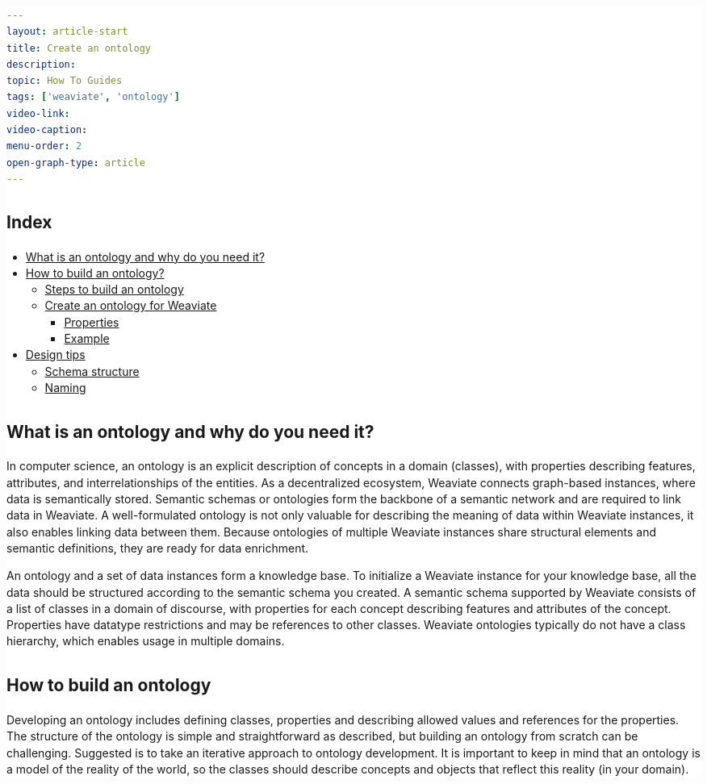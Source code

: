 ```yaml
---
layout: article-start
title: Create an ontology
description: 
topic: How To Guides
tags: ['weaviate', 'ontology']
video-link: 
video-caption: 
menu-order: 2
open-graph-type: article
---
```


## Index

- [What is an ontology and why do you need it?](#what-is-an-ontology-and-why-do-you-need-it)
- [How to build an ontology?](#how-to-build-an-ontology)
	- [Steps to build an ontology](#steps-to-build-an-ontology)
	- [Create an ontology for Weaviate](#create-an-ontology-for-weaviate)
		- [Properties](#properties)
		- [Example](#example)
- [Design tips](#design-tips)
	- [Schema structure](#schema-structure)
	- [Naming](#naming)


## What is an ontology and why do you need it?

In computer science, an ontology is an explicit description of concepts in a domain (classes), with properties describing features, attributes, and interrelationships of the entities. As a decentralized ecosystem, Weaviate connects graph-based instances, where data is semantically stored. Semantic schemas or ontologies form the backbone of a semantic network and are required to link data in Weaviate. A well-formulated ontology is not only valuable for describing the meaning of data within Weaviate instances, it also enables linking data between them. Because ontologies of multiple Weaviate instances share structural elements and semantic definitions, they are ready for data enrichment.

An ontology and a set of data instances form a knowledge base. To initialize a Weaviate instance for your knowledge base, all the data should be structured according to the semantic schema you created. A semantic schema supported by Weaviate consists of a list of classes in a domain of discourse, with properties for each concept describing features and attributes of the concept. Properties have datatype restrictions and may be references to other classes. Weaviate ontologies typically do not have a class hierarchy, which enables usage in multiple domains. 


## How to build an ontology

Developing an ontology includes defining classes, properties and describing allowed values and references for the properties. The structure of the ontology is simple and straightforward as described, but building an ontology from scratch can be challenging. Suggested is to take an iterative approach to ontology development. It is important to keep in mind that an ontology is a model of the reality of the world, so the classes should describe concepts and objects that reflect this reality (in your domain). 
